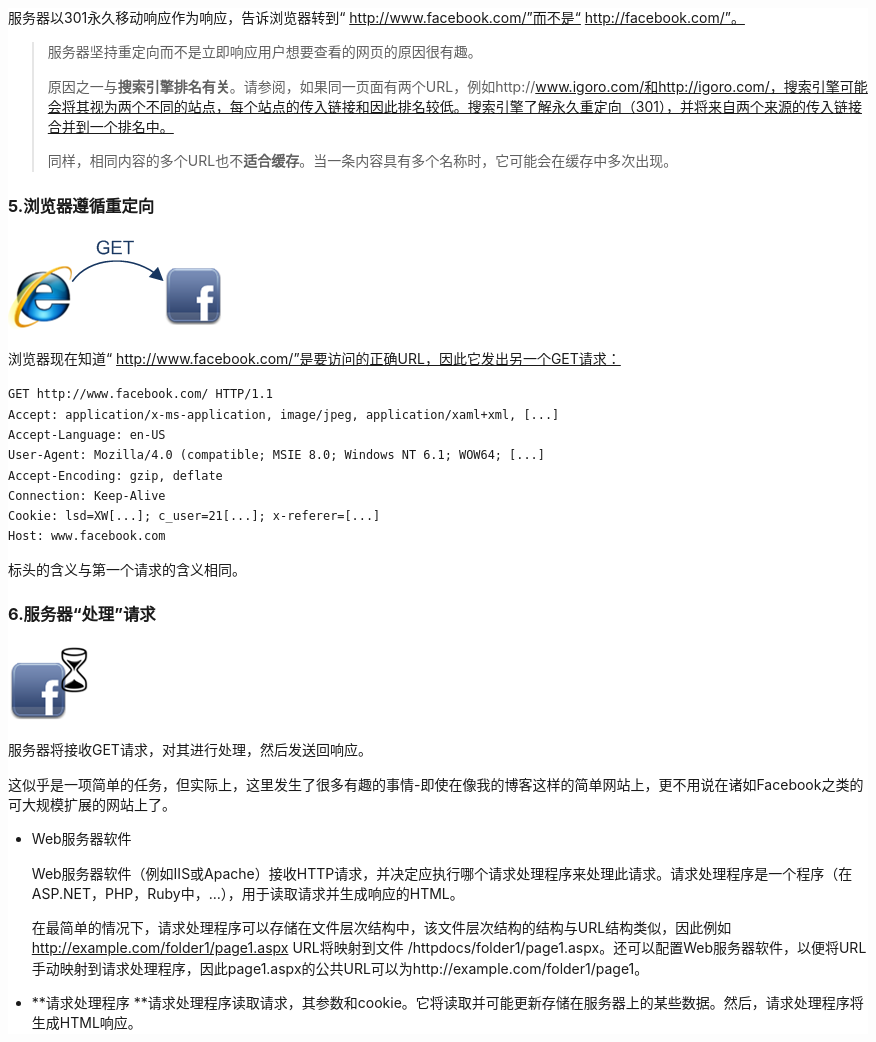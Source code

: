 服务器以301永久移动响应作为响应，告诉浏览器转到“ http://www.facebook.com/”而不是“ http://facebook.com/”。

> 服务器坚持重定向而不是立即响应用户想要查看的网页的原因很有趣。
>
> 原因之一与**搜索引擎排名有关**。请参阅，如果同一页面有两个URL，例如http://www.igoro.com/和http://igoro.com/，搜索引擎可能会将其视为两个不同的站点，每个站点的传入链接和因此排名较低。搜索引擎了解永久重定向（301），并将来自两个来源的传入链接合并到一个排名中。
>
> 同样，相同内容的多个URL也不**适合缓存**。当一条内容具有多个名称时，它可能会在缓存中多次出现。

### 5.浏览器遵循重定向

![browser-will-redirect](../images/browser-will-redirect.png)

浏览器现在知道“ http://www.facebook.com/”是要访问的正确URL，因此它发出另一个GET请求：

```http
GET http://www.facebook.com/ HTTP/1.1
Accept: application/x-ms-application, image/jpeg, application/xaml+xml, [...]
Accept-Language: en-US
User-Agent: Mozilla/4.0 (compatible; MSIE 8.0; Windows NT 6.1; WOW64; [...]
Accept-Encoding: gzip, deflate
Connection: Keep-Alive
Cookie: lsd=XW[...]; c_user=21[...]; x-referer=[...]
Host: www.facebook.com
```

标头的含义与第一个请求的含义相同。

### 6.服务器“处理”请求

![browser-wait](../images/browser-wait.png)

服务器将接收GET请求，对其进行处理，然后发送回响应。

这似乎是一项简单的任务，但实际上，这里发生了很多有趣的事情-即使在像我的博客这样的简单网站上，更不用说在诸如Facebook之类的可大规模扩展的网站上了。

- Web服务器软件

    Web服务器软件（例如IIS或Apache）接收HTTP请求，并决定应执行哪个请求处理程序来处理此请求。请求处理程序是一个程序（在ASP.NET，PHP，Ruby中，…），用于读取请求并生成响应的HTML。

    在最简单的情况下，请求处理程序可以存储在文件层次结构中，该文件层次结构的结构与URL结构类似，因此例如 http://example.com/folder1/page1.aspx URL将映射到文件 /httpdocs/folder1/page1.aspx。还可以配置Web服务器软件，以便将URL手动映射到请求处理程序，因此page1.aspx的公共URL可以为http://example.com/folder1/page1。

- **请求处理程序
    **请求处理程序读取请求，其参数和cookie。它将读取并可能更新存储在服务器上的某些数据。然后，请求处理程序将生成HTML响应。
